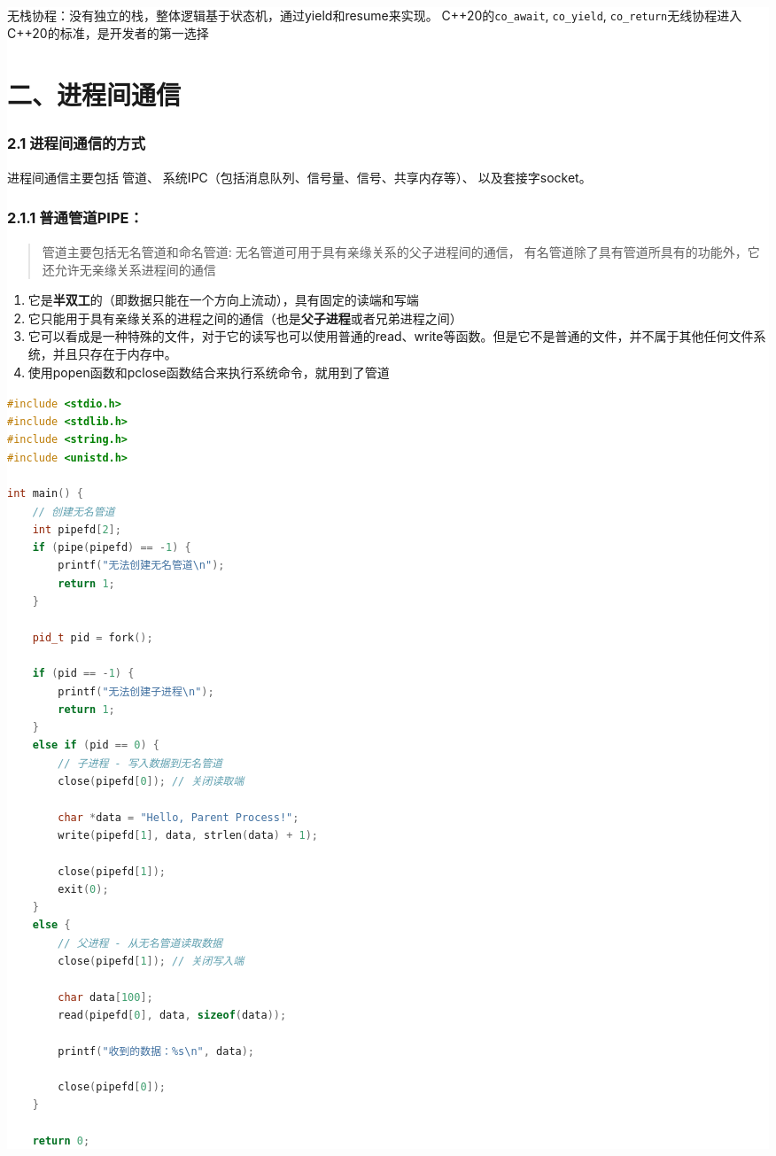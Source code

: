 无栈协程：没有独立的栈，整体逻辑基于状态机，通过yield和resume来实现。
C++20的`co_await`, `co_yield`, `co_return`无线协程进入C++20的标准，是开发者的第一选择

# 二、进程间通信
### 2.1 进程间通信的方式
进程间通信主要包括
管道、
系统IPC（包括消息队列、信号量、信号、共享内存等）、
以及套接字socket。


### 2.1.1 普通管道PIPE：
> 管道主要包括无名管道和命名管道:
> 无名管道可用于具有亲缘关系的父子进程间的通信，
> 有名管道除了具有管道所具有的功能外，它还允许无亲缘关系进程间的通信
1. 它是**半双工**的（即数据只能在一个方向上流动），具有固定的读端和写端
2. 它只能用于具有亲缘关系的进程之间的通信（也是**父子进程**或者兄弟进程之间）
3. 它可以看成是一种特殊的文件，对于它的读写也可以使用普通的read、write等函数。但是它不是普通的文件，并不属于其他任何文件系统，并且只存在于内存中。
4. 使用popen函数和pclose函数结合来执行系统命令，就用到了管道
```cpp
#include <stdio.h>
#include <stdlib.h>
#include <string.h>
#include <unistd.h>

int main() {
    // 创建无名管道
    int pipefd[2];
    if (pipe(pipefd) == -1) {
        printf("无法创建无名管道\n");
        return 1;
    }

    pid_t pid = fork();

    if (pid == -1) {
        printf("无法创建子进程\n");
        return 1;
    }
    else if (pid == 0) {
        // 子进程 - 写入数据到无名管道
        close(pipefd[0]); // 关闭读取端

        char *data = "Hello, Parent Process!";
        write(pipefd[1], data, strlen(data) + 1);

        close(pipefd[1]);
        exit(0);
    }
    else {
        // 父进程 - 从无名管道读取数据
        close(pipefd[1]); // 关闭写入端

        char data[100];
        read(pipefd[0], data, sizeof(data));

        printf("收到的数据：%s\n", data);

        close(pipefd[0]);
    }

    return 0;
```
